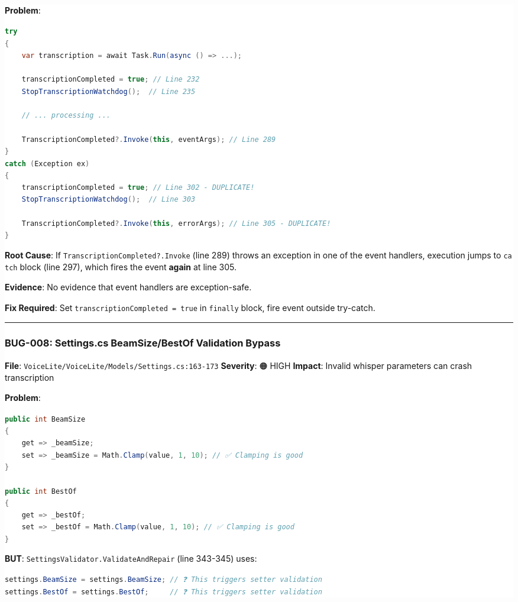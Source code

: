 **Problem**:
```csharp
try
{
    var transcription = await Task.Run(async () => ...);

    transcriptionCompleted = true; // Line 232
    StopTranscriptionWatchdog();  // Line 235

    // ... processing ...

    TranscriptionCompleted?.Invoke(this, eventArgs); // Line 289
}
catch (Exception ex)
{
    transcriptionCompleted = true; // Line 302 - DUPLICATE!
    StopTranscriptionWatchdog();  // Line 303

    TranscriptionCompleted?.Invoke(this, errorArgs); // Line 305 - DUPLICATE!
}
```

**Root Cause**: If `TranscriptionCompleted?.Invoke` (line 289) throws an exception in one of the event handlers, execution jumps to `catch` block (line 297), which fires the event **again** at line 305.

**Evidence**: No evidence that event handlers are exception-safe.

**Fix Required**: Set `transcriptionCompleted = true` in `finally` block, fire event outside try-catch.

---

### BUG-008: Settings.cs BeamSize/BestOf Validation Bypass
**File**: `VoiceLite/VoiceLite/Models/Settings.cs:163-173`
**Severity**: 🟠 HIGH
**Impact**: Invalid whisper parameters can crash transcription

**Problem**:
```csharp
public int BeamSize
{
    get => _beamSize;
    set => _beamSize = Math.Clamp(value, 1, 10); // ✅ Clamping is good
}

public int BestOf
{
    get => _bestOf;
    set => _bestOf = Math.Clamp(value, 1, 10); // ✅ Clamping is good
}
```

**BUT**: `SettingsValidator.ValidateAndRepair` (line 343-345) uses:
```csharp
settings.BeamSize = settings.BeamSize; // ❓ This triggers setter validation
settings.BestOf = settings.BestOf;     // ❓ This triggers setter validation
```

